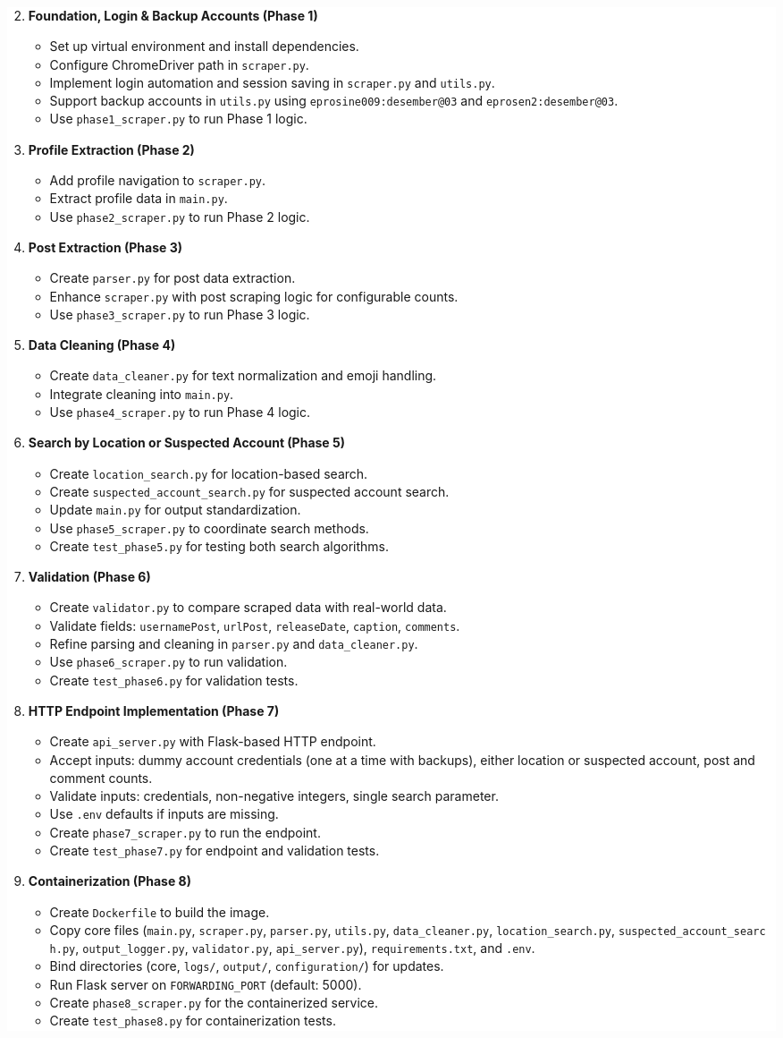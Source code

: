 2. **Foundation, Login & Backup Accounts (Phase 1)**

   - Set up virtual environment and install dependencies.
   - Configure ChromeDriver path in `scraper.py`.
   - Implement login automation and session saving in `scraper.py` and `utils.py`.
   - Support backup accounts in `utils.py` using `eprosine009:desember@03` and `eprosen2:desember@03`.
   - Use `phase1_scraper.py` to run Phase 1 logic.

3. **Profile Extraction (Phase 2)**

   - Add profile navigation to `scraper.py`.
   - Extract profile data in `main.py`.
   - Use `phase2_scraper.py` to run Phase 2 logic.

4. **Post Extraction (Phase 3)**

   - Create `parser.py` for post data extraction.
   - Enhance `scraper.py` with post scraping logic for configurable counts.
   - Use `phase3_scraper.py` to run Phase 3 logic.

5. **Data Cleaning (Phase 4)**

   - Create `data_cleaner.py` for text normalization and emoji handling.
   - Integrate cleaning into `main.py`.
   - Use `phase4_scraper.py` to run Phase 4 logic.

6. **Search by Location or Suspected Account (Phase 5)**

   - Create `location_search.py` for location-based search.
   - Create `suspected_account_search.py` for suspected account search.
   - Update `main.py` for output standardization.
   - Use `phase5_scraper.py` to coordinate search methods.
   - Create `test_phase5.py` for testing both search algorithms.

7. **Validation (Phase 6)**

   - Create `validator.py` to compare scraped data with real-world data.
   - Validate fields: `usernamePost`, `urlPost`, `releaseDate`, `caption`, `comments`.
   - Refine parsing and cleaning in `parser.py` and `data_cleaner.py`.
   - Use `phase6_scraper.py` to run validation.
   - Create `test_phase6.py` for validation tests.

8. **HTTP Endpoint Implementation (Phase 7)**

   - Create `api_server.py` with Flask-based HTTP endpoint.
   - Accept inputs: dummy account credentials (one at a time with backups), either location or suspected account, post and comment counts.
   - Validate inputs: credentials, non-negative integers, single search parameter.
   - Use `.env` defaults if inputs are missing.
   - Create `phase7_scraper.py` to run the endpoint.
   - Create `test_phase7.py` for endpoint and validation tests.

9. **Containerization (Phase 8)**

   - Create `Dockerfile` to build the image.
   - Copy core files (`main.py`, `scraper.py`, `parser.py`, `utils.py`, `data_cleaner.py`, `location_search.py`, `suspected_account_search.py`, `output_logger.py`, `validator.py`, `api_server.py`), `requirements.txt`, and `.env`.
   - Bind directories (core, `logs/`, `output/`, `configuration/`) for updates.
   - Run Flask server on `FORWARDING_PORT` (default: 5000).
   - Create `phase8_scraper.py` for the containerized service.
   - Create `test_phase8.py` for containerization tests.
